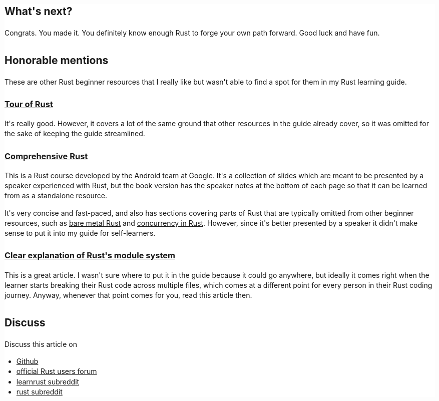 

## What's next?

Congrats. You made it. You definitely know enough Rust to forge your own path forward. Good luck and have fun.



## Honorable mentions

These are other Rust beginner resources that I really like but wasn't able to find a spot for them in my Rust learning guide.



### [Tour of Rust](https://tourofrust.com/)

It's really good. However, it covers a lot of the same ground that other resources in the guide already cover, so it was omitted for the sake of keeping the guide streamlined.



### [Comprehensive Rust](https://google.github.io/comprehensive-rust/)

This is a Rust course developed by the Android team at Google. It's a collection of slides which are meant to be presented by a speaker experienced with Rust, but the book version has the speaker notes at the bottom of each page so that it can be learned from as a standalone resource.

It's very concise and fast-paced, and also has sections covering parts of Rust that are typically omitted from other beginner resources, such as [bare metal Rust](https://google.github.io/comprehensive-rust/bare-metal.html) and [concurrency in Rust](https://google.github.io/comprehensive-rust/concurrency/welcome.html). However, since it's better presented by a speaker it didn't make sense to put it into my guide for self-learners.



### [Clear explanation of Rust's module system](https://www.sheshbabu.com/posts/rust-module-system/)

This is a great article. I wasn't sure where to put it in the guide because it could go anywhere, but ideally it comes right when the learner starts breaking their Rust code across multiple files, which comes at a different point for every person in their Rust coding journey. Anyway, whenever that point comes for you, read this article then.



## Discuss

Discuss this article on
- [Github](https://github.com/pretzelhammer/rust-blog/discussions/84)
- [official Rust users forum](https://users.rust-lang.org/t/learning-rust-in-2024)
- [learnrust subreddit](https://www.reddit.com/r/learnrust/comments/1fnlvd8/learning_rust_in_2024/)
- [rust subreddit](https://www.reddit.com/r/rust/comments/1fod8u9/learning_rust_in_2024/)

